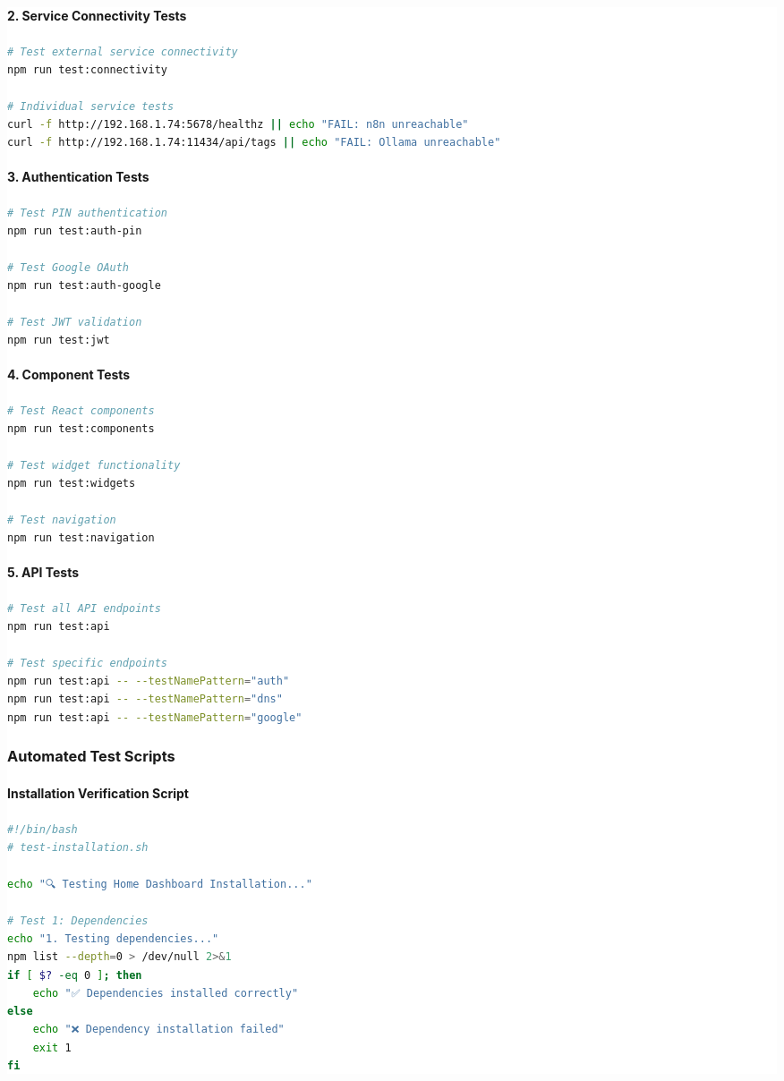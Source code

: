 ```bash
```

#### 2. Service Connectivity Tests
```bash
# Test external service connectivity
npm run test:connectivity

# Individual service tests
curl -f http://192.168.1.74:5678/healthz || echo "FAIL: n8n unreachable"
curl -f http://192.168.1.74:11434/api/tags || echo "FAIL: Ollama unreachable"
```

#### 3. Authentication Tests
```bash
# Test PIN authentication
npm run test:auth-pin

# Test Google OAuth
npm run test:auth-google

# Test JWT validation
npm run test:jwt
```

#### 4. Component Tests
```bash
# Test React components
npm run test:components

# Test widget functionality
npm run test:widgets

# Test navigation
npm run test:navigation
```

#### 5. API Tests
```bash
# Test all API endpoints
npm run test:api

# Test specific endpoints
npm run test:api -- --testNamePattern="auth"
npm run test:api -- --testNamePattern="dns"
npm run test:api -- --testNamePattern="google"
```

### Automated Test Scripts

#### Installation Verification Script
```bash
#!/bin/bash
# test-installation.sh

echo "🔍 Testing Home Dashboard Installation..."

# Test 1: Dependencies
echo "1. Testing dependencies..."
npm list --depth=0 > /dev/null 2>&1
if [ $? -eq 0 ]; then
    echo "✅ Dependencies installed correctly"
else
    echo "❌ Dependency installation failed"
    exit 1
fi
```